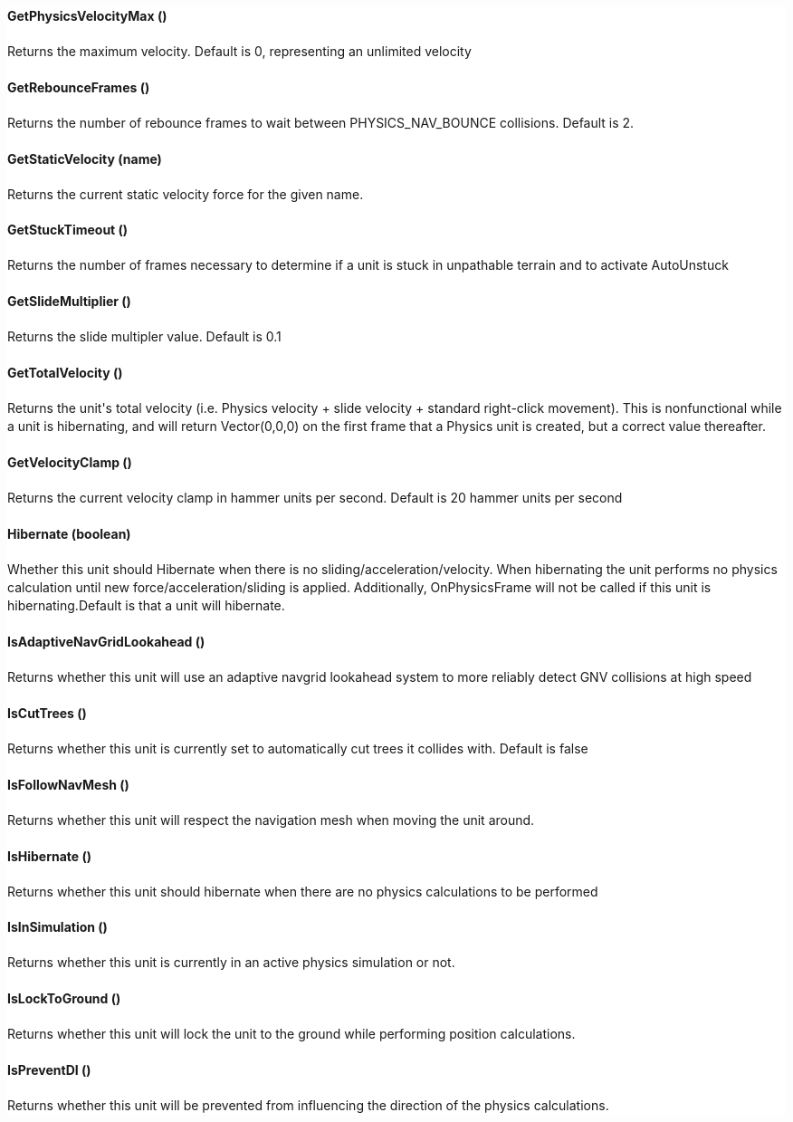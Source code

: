 #### **GetPhysicsVelocityMax ()**
  Returns the maximum velocity.  Default is 0, representing an unlimited velocity

#### **GetRebounceFrames ()**
  Returns the number of rebounce frames to wait between PHYSICS_NAV_BOUNCE collisions.  Default is 2.

#### **GetStaticVelocity (name)**
  Returns the current static velocity force for the given name.

#### **GetStuckTimeout ()**
  Returns the number of frames necessary to determine if a unit is stuck in unpathable terrain and to activate AutoUnstuck

#### **GetSlideMultiplier ()**
  Returns the slide multipler value. Default is 0.1

#### **GetTotalVelocity ()**
  Returns the unit's total velocity (i.e. Physics velocity + slide velocity + standard right-click movement).  This is nonfunctional while a unit is hibernating, and will return Vector(0,0,0) on the first frame that a Physics unit is created, but a correct value thereafter.

#### **GetVelocityClamp ()**
  Returns the current velocity clamp in hammer units per second.  Default is 20 hammer units per second

#### **Hibernate (boolean)**
  Whether this unit should Hibernate when there is no sliding/acceleration/velocity.  When hibernating the unit performs no physics calculation until new force/acceleration/sliding is applied.  Additionally, OnPhysicsFrame will not be called if this unit is hibernating.Default is that a unit will hibernate.

#### **IsAdaptiveNavGridLookahead ()**
  Returns whether this unit will use an adaptive navgrid lookahead system to more reliably detect GNV collisions at high speed

#### **IsCutTrees ()**
  Returns whether this unit is currently set to automatically cut trees it collides with.  Default is false

#### **IsFollowNavMesh ()**
  Returns whether this unit will respect the navigation mesh when moving the unit around.

#### **IsHibernate ()**
  Returns whether this unit should hibernate when there are no physics calculations to be performed

#### **IsInSimulation ()**
  Returns whether this unit is currently in an active physics simulation or not.

#### **IsLockToGround ()**
  Returns whether this unit will lock the unit to the ground while performing position calculations. 

#### **IsPreventDI ()**
  Returns whether this unit will be prevented from influencing the direction of the physics calculations.

